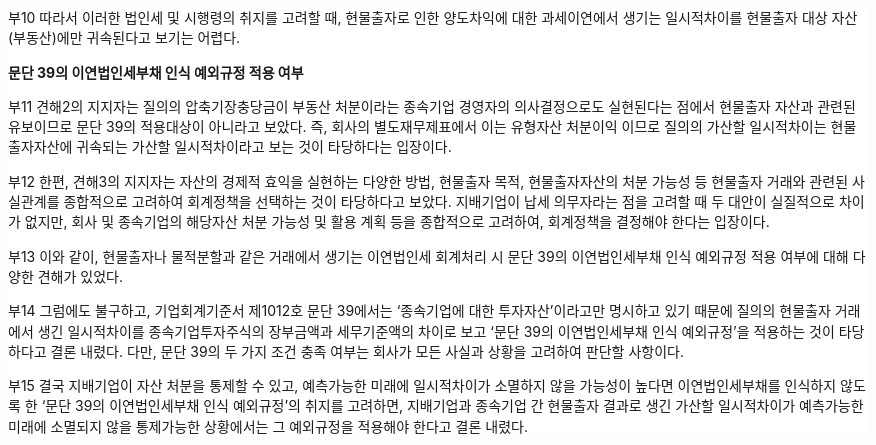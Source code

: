 부10 따라서 이러한 법인세 및 시행령의 취지를 고려할 때, 현물출자로 인한 양도차익에 대한 과세이연에서 생기는 일시적차이를 현물출자 대상 자산(부동산)에만 귀속된다고 보기는 어렵다.

  
  

**문단 39의 이연법인세부채 인식 예외규정 적용 여부**

  

부11 견해2의 지지자는 질의의 압축기장충당금이 부동산 처분이라는 종속기업 경영자의 의사결정으로도 실현된다는 점에서 현물출자 자산과 관련된 유보이므로 문단 39의 적용대상이 아니라고 보았다. 즉, 회사의 별도재무제표에서 이는 유형자산 처분이익 이므로 질의의 가산할 일시적차이는 현물출자자산에 귀속되는 가산할 일시적차이라고 보는 것이 타당하다는 입장이다.

  

부12 한편, 견해3의 지지자는 자산의 경제적 효익을 실현하는 다양한 방법, 현물출자 목적, 현물출자자산의 처분 가능성 등 현물출자 거래와 관련된 사실관계를 종합적으로 고려하여 회계정책을 선택하는 것이 타당하다고 보았다. 지배기업이 납세 의무자라는 점을 고려할 때 두 대안이 실질적으로 차이가 없지만, 회사 및 종속기업의 해당자산 처분 가능성 및 활용 계획 등을 종합적으로 고려하여, 회계정책을 결정해야 한다는 입장이다.

  

부13 이와 같이, 현물출자나 물적분할과 같은 거래에서 생기는 이연법인세 회계처리 시 문단 39의 이연법인세부채 인식 예외규정 적용 여부에 대해 다양한 견해가 있었다.

  

부14 그럼에도 불구하고, 기업회계기준서 제1012호 문단 39에서는 ‘종속기업에 대한 투자자산’이라고만 명시하고 있기 때문에 질의의 현물출자 거래에서 생긴 일시적차이를 종속기업투자주식의 장부금액과 세무기준액의 차이로 보고 ‘문단 39의 이연법인세부채 인식 예외규정’을 적용하는 것이 타당하다고 결론 내렸다. 다만, 문단 39의 두 가지 조건 충족 여부는 회사가 모든 사실과 상황을 고려하여 판단할 사항이다.

  

부15 결국 지배기업이 자산 처분을 통제할 수 있고, 예측가능한 미래에 일시적차이가 소멸하지 않을 가능성이 높다면 이연법인세부채를 인식하지 않도록 한 ‘문단 39의 이연법인세부채 인식 예외규정’의 취지를 고려하면, 지배기업과 종속기업 간 현물출자 결과로 생긴 가산할 일시적차이가 예측가능한 미래에 소멸되지 않을 통제가능한 상황에서는 그 예외규정을 적용해야 한다고 결론 내렸다.
